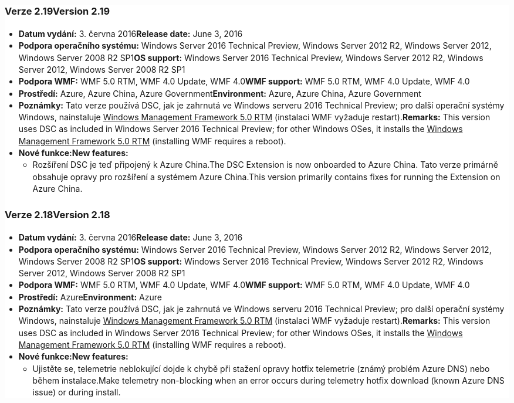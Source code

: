 ### <a name="version--219"></a><span data-ttu-id="6b7e1-227">Verze 2.19</span><span class="sxs-lookup"><span data-stu-id="6b7e1-227">Version  2.19</span></span>

- <span data-ttu-id="6b7e1-228">**Datum vydání:** 3. června 2016</span><span class="sxs-lookup"><span data-stu-id="6b7e1-228">**Release date:** June 3, 2016</span></span>
- <span data-ttu-id="6b7e1-229">**Podpora operačního systému:** Windows Server 2016 Technical Preview, Windows Server 2012 R2, Windows Server 2012, Windows Server 2008 R2 SP1</span><span class="sxs-lookup"><span data-stu-id="6b7e1-229">**OS support:** Windows Server 2016 Technical Preview, Windows Server 2012 R2, Windows Server 2012, Windows Server 2008 R2 SP1</span></span>
- <span data-ttu-id="6b7e1-230">**Podpora WMF:** WMF 5.0 RTM, WMF 4.0 Update, WMF 4.0</span><span class="sxs-lookup"><span data-stu-id="6b7e1-230">**WMF support:** WMF 5.0 RTM, WMF 4.0 Update, WMF 4.0</span></span>
- <span data-ttu-id="6b7e1-231">**Prostředí:** Azure, Azure China, Azure Government</span><span class="sxs-lookup"><span data-stu-id="6b7e1-231">**Environment:** Azure, Azure China, Azure Government</span></span>
- <span data-ttu-id="6b7e1-232">**Poznámky:** Tato verze používá DSC, jak je zahrnutá ve Windows serveru 2016 Technical Preview; pro další operační systémy Windows, nainstaluje [Windows Management Framework 5.0 RTM](https://blogs.msdn.microsoft.com/powershell/2015/12/16/windows-management-framework-wmf-5-0-rtm-is-now-available/) (instalaci WMF vyžaduje restart).</span><span class="sxs-lookup"><span data-stu-id="6b7e1-232">**Remarks:** This version uses DSC as included in Windows Server 2016 Technical Preview; for other Windows OSes, it installs the [Windows Management Framework 5.0 RTM](https://blogs.msdn.microsoft.com/powershell/2015/12/16/windows-management-framework-wmf-5-0-rtm-is-now-available/) (installing WMF requires a reboot).</span></span>
- <span data-ttu-id="6b7e1-233">**Nové funkce:**</span><span class="sxs-lookup"><span data-stu-id="6b7e1-233">**New features:**</span></span>
  - <span data-ttu-id="6b7e1-234">Rozšíření DSC je teď připojený k Azure China.</span><span class="sxs-lookup"><span data-stu-id="6b7e1-234">The DSC Extension is now onboarded to Azure China.</span></span> <span data-ttu-id="6b7e1-235">Tato verze primárně obsahuje opravy pro rozšíření a systémem Azure China.</span><span class="sxs-lookup"><span data-stu-id="6b7e1-235">This version primarily contains fixes for running the Extension on Azure China.</span></span>

### <a name="version-218"></a><span data-ttu-id="6b7e1-236">Verze 2.18</span><span class="sxs-lookup"><span data-stu-id="6b7e1-236">Version 2.18</span></span>

- <span data-ttu-id="6b7e1-237">**Datum vydání:** 3. června 2016</span><span class="sxs-lookup"><span data-stu-id="6b7e1-237">**Release date:** June 3, 2016</span></span>
- <span data-ttu-id="6b7e1-238">**Podpora operačního systému:** Windows Server 2016 Technical Preview, Windows Server 2012 R2, Windows Server 2012, Windows Server 2008 R2 SP1</span><span class="sxs-lookup"><span data-stu-id="6b7e1-238">**OS support:** Windows Server 2016 Technical Preview, Windows Server 2012 R2, Windows Server 2012, Windows Server 2008 R2 SP1</span></span>
- <span data-ttu-id="6b7e1-239">**Podpora WMF:** WMF 5.0 RTM, WMF 4.0 Update, WMF 4.0</span><span class="sxs-lookup"><span data-stu-id="6b7e1-239">**WMF support:** WMF 5.0 RTM, WMF 4.0 Update, WMF 4.0</span></span>
- <span data-ttu-id="6b7e1-240">**Prostředí:** Azure</span><span class="sxs-lookup"><span data-stu-id="6b7e1-240">**Environment:** Azure</span></span>
- <span data-ttu-id="6b7e1-241">**Poznámky:** Tato verze používá DSC, jak je zahrnutá ve Windows serveru 2016 Technical Preview; pro další operační systémy Windows, nainstaluje [Windows Management Framework 5.0 RTM](https://blogs.msdn.microsoft.com/powershell/2015/12/16/windows-management-framework-wmf-5-0-rtm-is-now-available/) (instalaci WMF vyžaduje restart).</span><span class="sxs-lookup"><span data-stu-id="6b7e1-241">**Remarks:** This version uses DSC as included in Windows Server 2016 Technical Preview; for other Windows OSes, it installs the [Windows Management Framework 5.0 RTM](https://blogs.msdn.microsoft.com/powershell/2015/12/16/windows-management-framework-wmf-5-0-rtm-is-now-available/) (installing WMF requires a reboot).</span></span>
- <span data-ttu-id="6b7e1-242">**Nové funkce:**</span><span class="sxs-lookup"><span data-stu-id="6b7e1-242">**New features:**</span></span>
  - <span data-ttu-id="6b7e1-243">Ujistěte se, telemetrie neblokující dojde k chybě při stažení opravy hotfix telemetrie (známý problém Azure DNS) nebo během instalace.</span><span class="sxs-lookup"><span data-stu-id="6b7e1-243">Make telemetry non-blocking when an error occurs during telemetry hotfix download (known Azure DNS issue) or during install.</span></span>